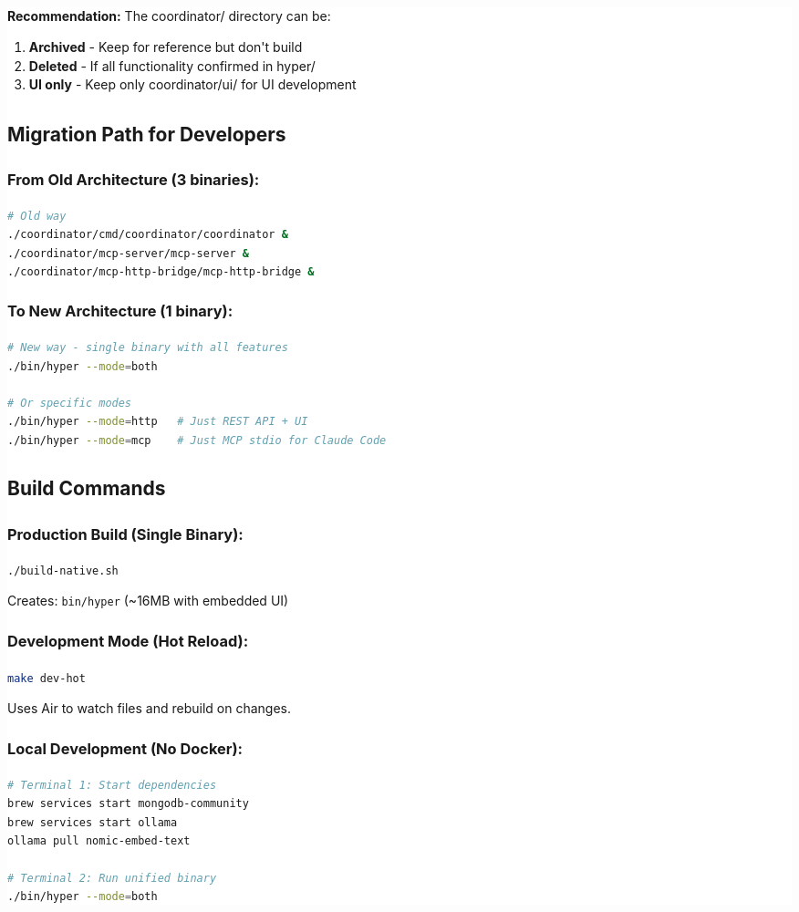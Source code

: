**Recommendation:** The coordinator/ directory can be:
1. **Archived** - Keep for reference but don't build
2. **Deleted** - If all functionality confirmed in hyper/
3. **UI only** - Keep only coordinator/ui/ for UI development

## Migration Path for Developers

### From Old Architecture (3 binaries):
```bash
# Old way
./coordinator/cmd/coordinator/coordinator &
./coordinator/mcp-server/mcp-server &
./coordinator/mcp-http-bridge/mcp-http-bridge &
```

### To New Architecture (1 binary):
```bash
# New way - single binary with all features
./bin/hyper --mode=both

# Or specific modes
./bin/hyper --mode=http   # Just REST API + UI
./bin/hyper --mode=mcp    # Just MCP stdio for Claude Code
```

## Build Commands

### Production Build (Single Binary):
```bash
./build-native.sh
```

Creates: `bin/hyper` (~16MB with embedded UI)

### Development Mode (Hot Reload):
```bash
make dev-hot
```

Uses Air to watch files and rebuild on changes.

### Local Development (No Docker):
```bash
# Terminal 1: Start dependencies
brew services start mongodb-community
brew services start ollama
ollama pull nomic-embed-text

# Terminal 2: Run unified binary
./bin/hyper --mode=both
```
